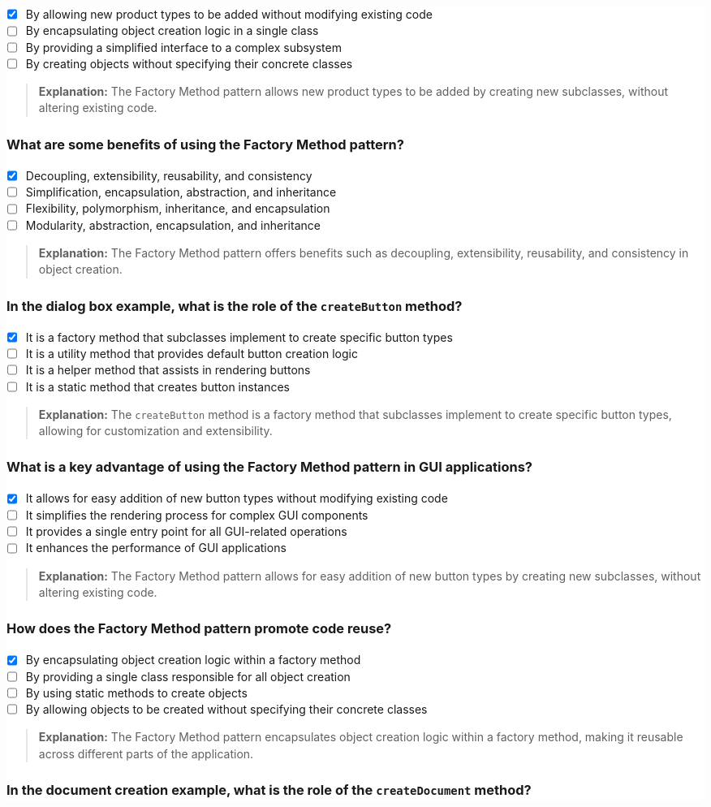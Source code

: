- [x] By allowing new product types to be added without modifying existing code
- [ ] By encapsulating object creation logic in a single class
- [ ] By providing a simplified interface to a complex subsystem
- [ ] By creating objects without specifying their concrete classes

> **Explanation:** The Factory Method pattern allows new product types to be added by creating new subclasses, without altering existing code.

### What are some benefits of using the Factory Method pattern?

- [x] Decoupling, extensibility, reusability, and consistency
- [ ] Simplification, encapsulation, abstraction, and inheritance
- [ ] Flexibility, polymorphism, inheritance, and encapsulation
- [ ] Modularity, abstraction, encapsulation, and inheritance

> **Explanation:** The Factory Method pattern offers benefits such as decoupling, extensibility, reusability, and consistency in object creation.

### In the dialog box example, what is the role of the `createButton` method?

- [x] It is a factory method that subclasses implement to create specific button types
- [ ] It is a utility method that provides default button creation logic
- [ ] It is a helper method that assists in rendering buttons
- [ ] It is a static method that creates button instances

> **Explanation:** The `createButton` method is a factory method that subclasses implement to create specific button types, allowing for customization and extensibility.

### What is a key advantage of using the Factory Method pattern in GUI applications?

- [x] It allows for easy addition of new button types without modifying existing code
- [ ] It simplifies the rendering process for complex GUI components
- [ ] It provides a single entry point for all GUI-related operations
- [ ] It enhances the performance of GUI applications

> **Explanation:** The Factory Method pattern allows for easy addition of new button types by creating new subclasses, without altering existing code.

### How does the Factory Method pattern promote code reuse?

- [x] By encapsulating object creation logic within a factory method
- [ ] By providing a single class responsible for all object creation
- [ ] By using static methods to create objects
- [ ] By allowing objects to be created without specifying their concrete classes

> **Explanation:** The Factory Method pattern encapsulates object creation logic within a factory method, making it reusable across different parts of the application.

### In the document creation example, what is the role of the `createDocument` method?
